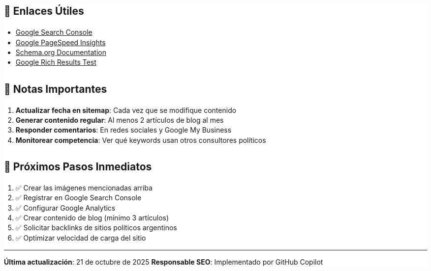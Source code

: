 ## 🔗 Enlaces Útiles

- [Google Search Console](https://search.google.com/search-console)
- [Google PageSpeed Insights](https://pagespeed.web.dev/)
- [Schema.org Documentation](https://schema.org/)
- [Google Rich Results Test](https://search.google.com/test/rich-results)

## 📝 Notas Importantes

1. **Actualizar fecha en sitemap**: Cada vez que se modifique contenido
2. **Generar contenido regular**: Al menos 2 artículos de blog al mes
3. **Responder comentarios**: En redes sociales y Google My Business
4. **Monitorear competencia**: Ver qué keywords usan otros consultores políticos

## 🚀 Próximos Pasos Inmediatos

1. ✅ Crear las imágenes mencionadas arriba
2. ✅ Registrar en Google Search Console
3. ✅ Configurar Google Analytics
4. ✅ Crear contenido de blog (mínimo 3 artículos)
5. ✅ Solicitar backlinks de sitios políticos argentinos
6. ✅ Optimizar velocidad de carga del sitio

---

**Última actualización**: 21 de octubre de 2025
**Responsable SEO**: Implementado por GitHub Copilot
